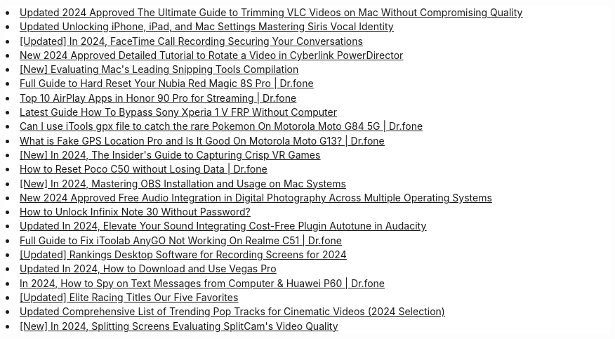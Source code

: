 <li><a href="https://ai-video-apps.techidaily.com/updated-2024-approved-the-ultimate-guide-to-trimming-vlc-videos-on-mac-without-compromising-quality/"><u>Updated 2024 Approved The Ultimate Guide to Trimming VLC Videos on Mac Without Compromising Quality</u></a></li>
<li><a href="https://audio-editing.techidaily.com/updated-unlocking-iphone-ipad-and-mac-settings-mastering-siris-vocal-identity/"><u>Updated Unlocking iPhone, iPad, and Mac Settings Mastering Siris Vocal Identity</u></a></li>
<li><a href="https://on-screen-recording.techidaily.com/updated-in-2024-facetime-call-recording-securing-your-conversations/"><u>[Updated] In 2024, FaceTime Call Recording  Securing Your Conversations</u></a></li>
<li><a href="https://ai-video-editing.techidaily.com/new-2024-approved-detailed-tutorial-to-rotate-a-video-in-cyberlink-powerdirector/"><u>New 2024 Approved Detailed Tutorial to Rotate a Video in Cyberlink PowerDirector</u></a></li>
<li><a href="https://screen-activity-recording.techidaily.com/new-evaluating-macs-leading-snipping-tools-compilation/"><u>[New] Evaluating Mac's Leading Snipping Tools Compilation</u></a></li>
<li><a href="https://techidaily.com/full-guide-to-hard-reset-your-nubia-red-magic-8s-pro-drfone-by-drfone-reset-android-reset-android/"><u>Full Guide to Hard Reset Your Nubia Red Magic 8S Pro | Dr.fone</u></a></li>
<li><a href="https://screen-mirror.techidaily.com/top-10-airplay-apps-in-honor-90-pro-for-streaming-drfone-by-drfone-android/"><u>Top 10 AirPlay Apps in Honor 90 Pro for Streaming | Dr.fone</u></a></li>
<li><a href="https://android-frp.techidaily.com/latest-guide-how-to-bypass-sony-xperia-1-v-frp-without-computer-by-drfone-android/"><u>Latest Guide How To Bypass Sony Xperia 1 V FRP Without Computer</u></a></li>
<li><a href="https://android-pokemon-go.techidaily.com/can-i-use-itools-gpx-file-to-catch-the-rare-pokemon-on-motorola-moto-g84-5g-drfone-by-drfone-virtual-android/"><u>Can I use iTools gpx file to catch the rare Pokemon On Motorola Moto G84 5G | Dr.fone</u></a></li>
<li><a href="https://fake-location.techidaily.com/what-is-fake-gps-location-pro-and-is-it-good-on-motorola-moto-g13-drfone-by-drfone-virtual-android/"><u>What is Fake GPS Location Pro and Is It Good On Motorola Moto G13? | Dr.fone</u></a></li>
<li><a href="https://video-capture.techidaily.com/new-in-2024-the-insiders-guide-to-capturing-crisp-vr-games/"><u>[New] In 2024, The Insider's Guide to Capturing Crisp VR Games</u></a></li>
<li><a href="https://techidaily.com/how-to-reset-poco-c50-without-losing-data-drfone-by-drfone-reset-android-reset-android/"><u>How to Reset Poco C50 without Losing Data | Dr.fone</u></a></li>
<li><a href="https://video-capture.techidaily.com/new-in-2024-mastering-obs-installation-and-usage-on-mac-systems/"><u>[New] In 2024, Mastering OBS  Installation and Usage on Mac Systems</u></a></li>
<li><a href="https://audio-editing.techidaily.com/new-2024-approved-free-audio-integration-in-digital-photography-across-multiple-operating-systems/"><u>New 2024 Approved Free Audio Integration in Digital Photography Across Multiple Operating Systems</u></a></li>
<li><a href="https://review-topics.techidaily.com/how-to-unlock-infinix-note-30-without-password-by-drfone-android-unlock-android-unlock/"><u>How to Unlock Infinix Note 30 Without Password?</u></a></li>
<li><a href="https://audio-shaping.techidaily.com/updated-in-2024-elevate-your-sound-integrating-cost-free-plugin-autotune-in-audacity/"><u>Updated In 2024, Elevate Your Sound Integrating Cost-Free Plugin Autotune in Audacity</u></a></li>
<li><a href="https://fake-location.techidaily.com/full-guide-to-fix-itoolab-anygo-not-working-on-realme-c51-drfone-by-drfone-virtual-android/"><u>Full Guide to Fix iToolab AnyGO Not Working On Realme C51 | Dr.fone</u></a></li>
<li><a href="https://remote-screen-capture.techidaily.com/updated-rankings-desktop-software-for-recording-screens-for-2024/"><u>[Updated] Rankings  Desktop Software for Recording Screens for 2024</u></a></li>
<li><a href="https://ai-video-editing.techidaily.com/updated-in-2024-how-to-download-and-use-vegas-pro/"><u>Updated In 2024, How to Download and Use Vegas Pro</u></a></li>
<li><a href="https://android-location-track.techidaily.com/in-2024-how-to-spy-on-text-messages-from-computer-and-huawei-p60-drfone-by-drfone-virtual-android/"><u>In 2024, How to Spy on Text Messages from Computer & Huawei P60 | Dr.fone</u></a></li>
<li><a href="https://video-capture.techidaily.com/updated-elite-racing-titles-our-five-favorites/"><u>[Updated] Elite Racing Titles  Our Five Favorites</u></a></li>
<li><a href="https://audio-shaping.techidaily.com/updated-comprehensive-list-of-trending-pop-tracks-for-cinematic-videos-2024-selection/"><u>Updated Comprehensive List of Trending Pop Tracks for Cinematic Videos (2024 Selection)</u></a></li>
<li><a href="https://screen-video-capture.techidaily.com/new-in-2024-splitting-screens-evaluating-splitcams-video-quality/"><u>[New] In 2024, Splitting Screens  Evaluating SplitCam's Video Quality</u></a></li>